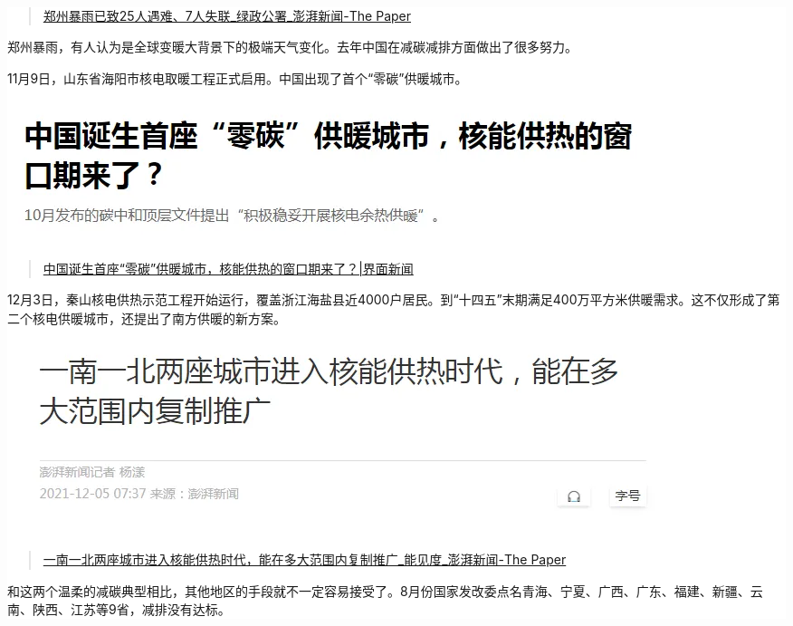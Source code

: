 > [郑州暴雨已致25人遇难、7人失联_绿政公署_澎湃新闻-The Paper](https://www.thepaper.cn/newsDetail_forward_13677054)






郑州暴雨，有人认为是全球变暖大背景下的极端天气变化。去年中国在减碳减排方面做出了很多努力。





11月9日，山东省海阳市核电取暖工程正式启用。中国出现了首个“零碳”供暖城市。



![](/images/btnews/btnews/0301_0400/0386/a4830f5a-e5b4-43e5-bc05-0e500ee9b9a1.webp)




> [中国诞生首座“零碳”供暖城市，核能供热的窗口期来了？|界面新闻](https://www.jiemian.com/article/6800408_sina.html)






12月3日，秦山核电供热示范工程开始运行，覆盖浙江海盐县近4000户居民。到“十四五”末期满足400万平方米供暖需求。这不仅形成了第二个核电供暖城市，还提出了南方供暖的新方案。



![](/images/btnews/btnews/0301_0400/0386/a8a2020b-1798-4676-a823-72ec3ad8d13e.webp)




> [一南一北两座城市进入核能供热时代，能在多大范围内复制推广_能见度_澎湃新闻-The Paper](https://www.thepaper.cn/newsDetail_forward_15698367)






和这两个温柔的减碳典型相比，其他地区的手段就不一定容易接受了。8月份国家发改委点名青海、宁夏、广西、广东、福建、新疆、云南、陕西、江苏等9省，减排没有达标。
